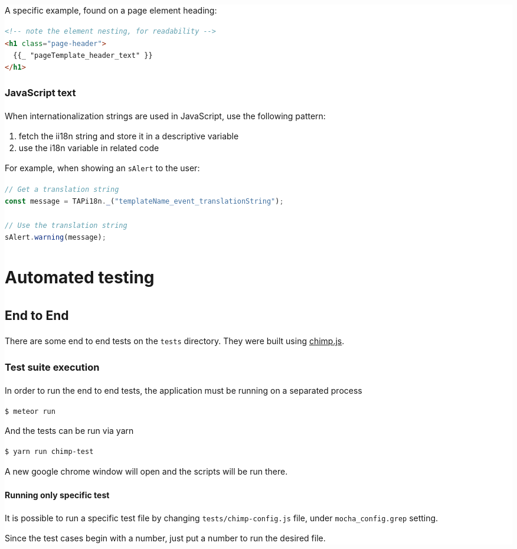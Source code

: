 A specific example, found on a page element heading:

```html
<!-- note the element nesting, for readability -->
<h1 class="page-header">
  {{_ "pageTemplate_header_text" }}
</h1>
```

### JavaScript text
When internationalization strings are used in JavaScript, use the following pattern:

1. fetch the ii18n string and store it in a descriptive variable
2. use the i18n variable in related code

For example, when showing an `sAlert` to the user:

```js
// Get a translation string
const message = TAPi18n._("templateName_event_translationString");

// Use the translation string
sAlert.warning(message);

```

# Automated testing

## End to End

There are some end to end tests on the `tests` directory. They were built using [chimp.js](https://github.com/xolvio/chimp).

### Test suite execution

In order to run the end to end tests, the application must be running on a separated process

```bash
$ meteor run
```

And the tests can be run via yarn

```bash
$ yarn run chimp-test
```

A new google chrome window will open and the scripts will be run there.

#### Running only specific test

It is possible to run a specific test file by changing `tests/chimp-config.js` file, under `mocha_config.grep` setting.

Since the test cases begin with a number, just put a number to run the desired file.
